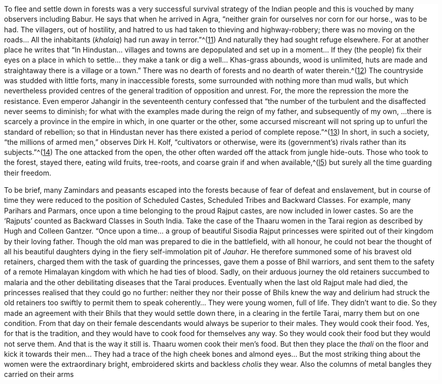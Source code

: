 To flee and settle down in forests was a very successful survival
strategy of the Indian people and this is vouched by many observers
including Babur. He says that when he arrived in Agra, “neither grain
for ourselves nor corn for our horse., was to be had. The villagers, out
of hostility, and hatred to us had taken to thieving and
highway-robbery; there was no moving on the roads… All the inhabitants
(*khalaiq*) had run away in terror.”^([11](#11)) And naturally they had
sought refuge elsewhere. For at another place he writes that “In
Hindustan… villages and towns are depopulated and set up in a moment… If
they (the people) fix their eyes on a place in which to settle… they
make a tank or dig a well… Khas-grass abounds, wood is unlimited, huts
are made and straightaway there is a village or a town.” There was no
dearth of forests and no dearth of water therein.^([12](#12)) The
countryside was studded with little forts, many in inaccessible forests,
some surrounded with nothing more than mud walls, but which nevertheless
provided centres of the general tradition of opposition and unrest. For,
the more the repression the more the resistance. Even emperor Jahangir
in the seventeenth century confessed that “the number of the turbulent
and the disaffected never seems to diminish; for what with the examples
made during the reign of my father, and subsequently of my own, …there
is scarcely a province in the empire in which, in one quarter or the
other, some accursed miscreant will not spring up to unfurl the standard
of rebellion; so that in Hindustan never has there existed a period of
complete repose.”^([13](#13)) In short, in such a society, “the millions
of armed men,” observes Dirk H. Kolf, “cultivators or otherwise, were
its (government’s) rivals rather than its subjects.”^([14](#14)) The one
attacked from the open, the other often warded off the attack from
jungle hide-outs. Those who took to the forest, stayed there, eating
wild fruits, tree-roots, and coarse grain if and when
available,^([l5](#15)) but surely all the time guarding their freedom.

To be brief, many Zamindars and peasants escaped into the forests
because of fear of defeat and enslavement, but in course of time they
were reduced to the position of Scheduled Castes, Scheduled Tribes and
Backward Classes. For example, many Parihars and Parmars, once upon a
time belonging to the proud Rajput castes, are now included in lower
castes. So are the ‘Rajputs’ counted as Backward Classes in South India.
Take the case of the Thaaru women in the Tarai region as described by
Hugh and Colleen Gantzer. “Once upon a time… a group of beautiful
Sisodia Rajput princesses were spirited out of their kingdom by their
loving father. Though the old man was prepared to die in the
battlefield, with all honour, he could not bear the thought of all his
beautiful daughters dying in the fiery self-immolation pit of *Jauhar*.
He therefore summoned some of his bravest old retainers, charged them
with the task of guarding the princesses, gave them a posse of Bhil
warriors, and sent them to the safety of a remote Himalayan kingdom with
which he had ties of blood. Sadly, on their arduous journey the old
retainers succumbed to malaria and the other debilitating diseases that
the Tarai produces. Eventually when the last old Rajput male had died,
the princesses realised that they could go no further: neither they nor
their posse of Bhils knew the way and delirium had struck the old
retainers too swiftly to permit them to speak coherently… They were
young women, full of life. They didn’t want to die. So they made an
agreement with their Bhils that they would settle down there, in a
clearing in the fertile Tarai, marry them but on one condition. From
that day on their female descendants would always be superior to their
males. They would cook their food. Yes, for that is the tradition, and
they would have to cook food for themselves any way. So they would cook
their food but they would not serve them. And that is the way it still
is. Thaaru women cook their men’s food. But then they place the *thali*
on the floor and kick it towards their men… They had a trace of the high
cheek bones and almond eyes… But the most striking thing about the women
were the extraordinary bright, embroidered skirts and backless *cholis*
they wear. Also the columns of metal bangles they carried on their arms